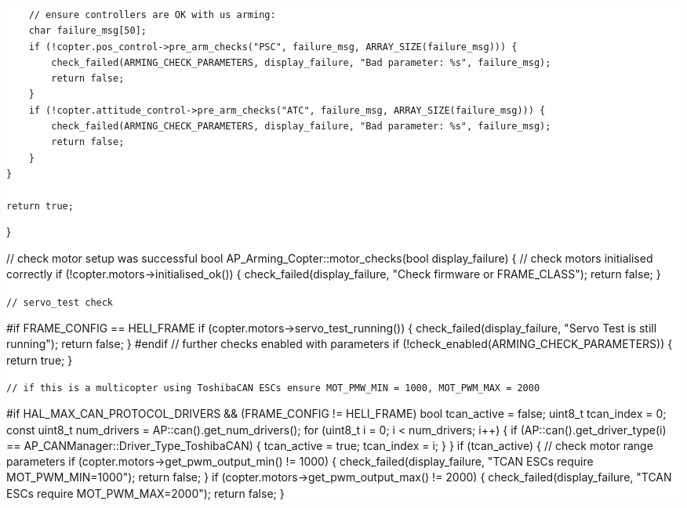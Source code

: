         // ensure controllers are OK with us arming:
        char failure_msg[50];
        if (!copter.pos_control->pre_arm_checks("PSC", failure_msg, ARRAY_SIZE(failure_msg))) {
            check_failed(ARMING_CHECK_PARAMETERS, display_failure, "Bad parameter: %s", failure_msg);
            return false;
        }
        if (!copter.attitude_control->pre_arm_checks("ATC", failure_msg, ARRAY_SIZE(failure_msg))) {
            check_failed(ARMING_CHECK_PARAMETERS, display_failure, "Bad parameter: %s", failure_msg);
            return false;
        }
    }

    return true;
}

// check motor setup was successful
bool AP_Arming_Copter::motor_checks(bool display_failure)
{
    // check motors initialised  correctly
    if (!copter.motors->initialised_ok()) {
        check_failed(display_failure, "Check firmware or FRAME_CLASS");
        return false;
    }

	// servo_test check
#if FRAME_CONFIG == HELI_FRAME
    if (copter.motors->servo_test_running()) {
        check_failed(display_failure, "Servo Test is still running");
        return false;
    }
#endif
    // further checks enabled with parameters
    if (!check_enabled(ARMING_CHECK_PARAMETERS)) {
        return true;
    }

    // if this is a multicopter using ToshibaCAN ESCs ensure MOT_PMW_MIN = 1000, MOT_PWM_MAX = 2000
#if HAL_MAX_CAN_PROTOCOL_DRIVERS && (FRAME_CONFIG != HELI_FRAME)
    bool tcan_active = false;
    uint8_t tcan_index = 0;
    const uint8_t num_drivers = AP::can().get_num_drivers();
    for (uint8_t i = 0; i < num_drivers; i++) {
        if (AP::can().get_driver_type(i) == AP_CANManager::Driver_Type_ToshibaCAN) {
            tcan_active = true;
            tcan_index = i;
        }
    }
    if (tcan_active) {
        // check motor range parameters
        if (copter.motors->get_pwm_output_min() != 1000) {
            check_failed(display_failure, "TCAN ESCs require MOT_PWM_MIN=1000");
            return false;
        }
        if (copter.motors->get_pwm_output_max() != 2000) {
            check_failed(display_failure, "TCAN ESCs require MOT_PWM_MAX=2000");
            return false;
        }
